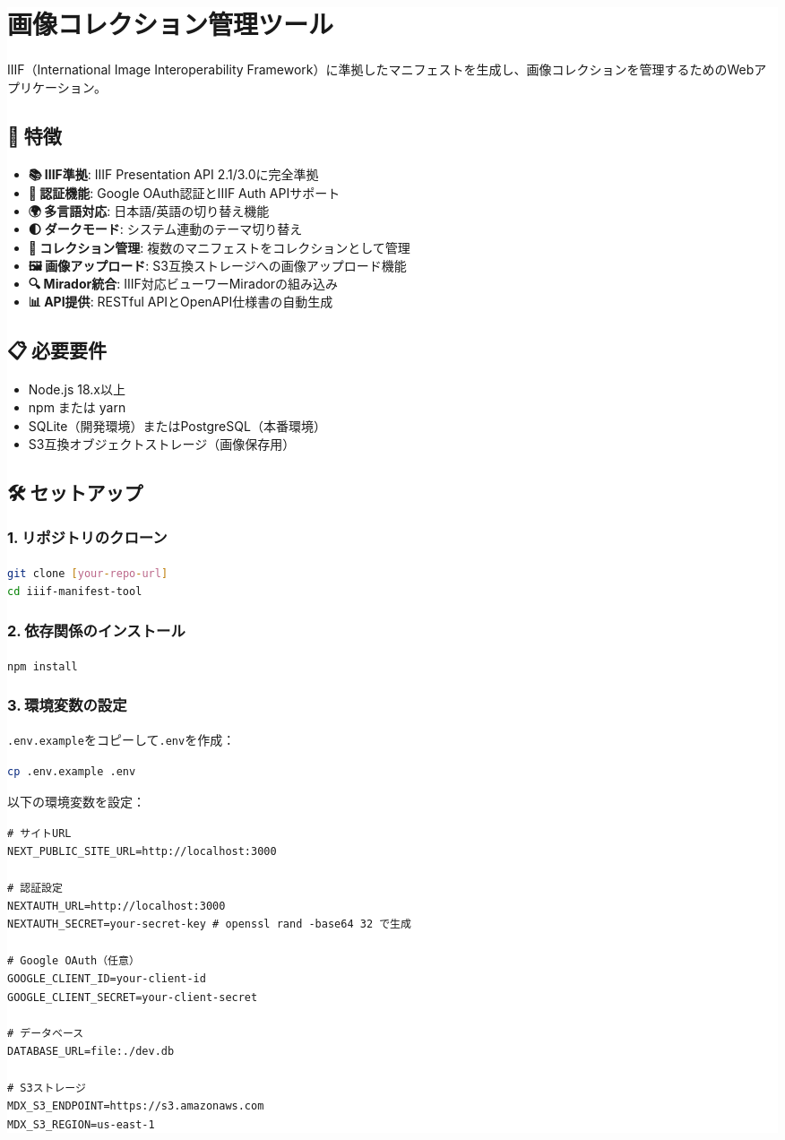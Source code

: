 # 画像コレクション管理ツール

IIIF（International Image Interoperability Framework）に準拠したマニフェストを生成し、画像コレクションを管理するためのWebアプリケーション。

## 🚀 特徴

- **📚 IIIF準拠**: IIIF Presentation API 2.1/3.0に完全準拠
- **🔐 認証機能**: Google OAuth認証とIIIF Auth APIサポート
- **🌍 多言語対応**: 日本語/英語の切り替え機能
- **🌓 ダークモード**: システム連動のテーマ切り替え
- **📁 コレクション管理**: 複数のマニフェストをコレクションとして管理
- **🖼️ 画像アップロード**: S3互換ストレージへの画像アップロード機能
- **🔍 Mirador統合**: IIIF対応ビューワーMiradorの組み込み
- **📊 API提供**: RESTful APIとOpenAPI仕様書の自動生成

## 📋 必要要件

- Node.js 18.x以上
- npm または yarn
- SQLite（開発環境）またはPostgreSQL（本番環境）
- S3互換オブジェクトストレージ（画像保存用）

## 🛠️ セットアップ

### 1. リポジトリのクローン

```bash
git clone [your-repo-url]
cd iiif-manifest-tool
```

### 2. 依存関係のインストール

```bash
npm install
```

### 3. 環境変数の設定

`.env.example`をコピーして`.env`を作成：

```bash
cp .env.example .env
```

以下の環境変数を設定：

```env
# サイトURL
NEXT_PUBLIC_SITE_URL=http://localhost:3000

# 認証設定
NEXTAUTH_URL=http://localhost:3000
NEXTAUTH_SECRET=your-secret-key # openssl rand -base64 32 で生成

# Google OAuth（任意）
GOOGLE_CLIENT_ID=your-client-id
GOOGLE_CLIENT_SECRET=your-client-secret

# データベース
DATABASE_URL=file:./dev.db

# S3ストレージ
MDX_S3_ENDPOINT=https://s3.amazonaws.com
MDX_S3_REGION=us-east-1
```